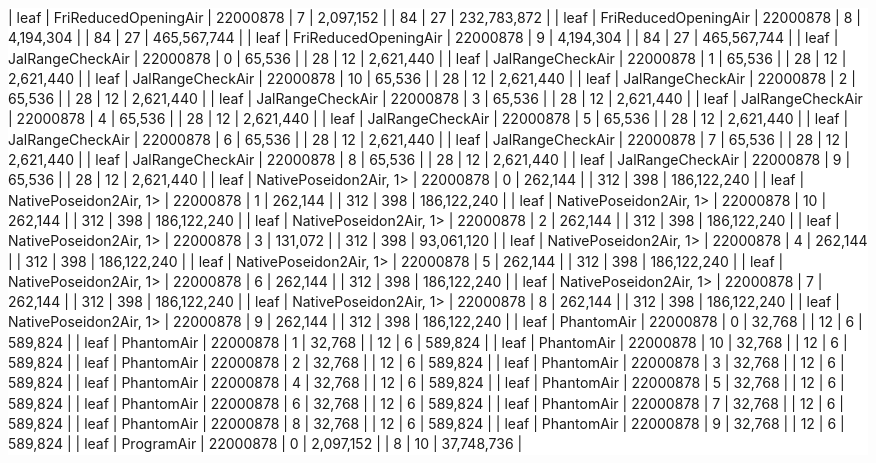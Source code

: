 | leaf | FriReducedOpeningAir | 22000878 | 7 | 2,097,152 |  | 84 | 27 | 232,783,872 | 
| leaf | FriReducedOpeningAir | 22000878 | 8 | 4,194,304 |  | 84 | 27 | 465,567,744 | 
| leaf | FriReducedOpeningAir | 22000878 | 9 | 4,194,304 |  | 84 | 27 | 465,567,744 | 
| leaf | JalRangeCheckAir | 22000878 | 0 | 65,536 |  | 28 | 12 | 2,621,440 | 
| leaf | JalRangeCheckAir | 22000878 | 1 | 65,536 |  | 28 | 12 | 2,621,440 | 
| leaf | JalRangeCheckAir | 22000878 | 10 | 65,536 |  | 28 | 12 | 2,621,440 | 
| leaf | JalRangeCheckAir | 22000878 | 2 | 65,536 |  | 28 | 12 | 2,621,440 | 
| leaf | JalRangeCheckAir | 22000878 | 3 | 65,536 |  | 28 | 12 | 2,621,440 | 
| leaf | JalRangeCheckAir | 22000878 | 4 | 65,536 |  | 28 | 12 | 2,621,440 | 
| leaf | JalRangeCheckAir | 22000878 | 5 | 65,536 |  | 28 | 12 | 2,621,440 | 
| leaf | JalRangeCheckAir | 22000878 | 6 | 65,536 |  | 28 | 12 | 2,621,440 | 
| leaf | JalRangeCheckAir | 22000878 | 7 | 65,536 |  | 28 | 12 | 2,621,440 | 
| leaf | JalRangeCheckAir | 22000878 | 8 | 65,536 |  | 28 | 12 | 2,621,440 | 
| leaf | JalRangeCheckAir | 22000878 | 9 | 65,536 |  | 28 | 12 | 2,621,440 | 
| leaf | NativePoseidon2Air<BabyBearParameters>, 1> | 22000878 | 0 | 262,144 |  | 312 | 398 | 186,122,240 | 
| leaf | NativePoseidon2Air<BabyBearParameters>, 1> | 22000878 | 1 | 262,144 |  | 312 | 398 | 186,122,240 | 
| leaf | NativePoseidon2Air<BabyBearParameters>, 1> | 22000878 | 10 | 262,144 |  | 312 | 398 | 186,122,240 | 
| leaf | NativePoseidon2Air<BabyBearParameters>, 1> | 22000878 | 2 | 262,144 |  | 312 | 398 | 186,122,240 | 
| leaf | NativePoseidon2Air<BabyBearParameters>, 1> | 22000878 | 3 | 131,072 |  | 312 | 398 | 93,061,120 | 
| leaf | NativePoseidon2Air<BabyBearParameters>, 1> | 22000878 | 4 | 262,144 |  | 312 | 398 | 186,122,240 | 
| leaf | NativePoseidon2Air<BabyBearParameters>, 1> | 22000878 | 5 | 262,144 |  | 312 | 398 | 186,122,240 | 
| leaf | NativePoseidon2Air<BabyBearParameters>, 1> | 22000878 | 6 | 262,144 |  | 312 | 398 | 186,122,240 | 
| leaf | NativePoseidon2Air<BabyBearParameters>, 1> | 22000878 | 7 | 262,144 |  | 312 | 398 | 186,122,240 | 
| leaf | NativePoseidon2Air<BabyBearParameters>, 1> | 22000878 | 8 | 262,144 |  | 312 | 398 | 186,122,240 | 
| leaf | NativePoseidon2Air<BabyBearParameters>, 1> | 22000878 | 9 | 262,144 |  | 312 | 398 | 186,122,240 | 
| leaf | PhantomAir | 22000878 | 0 | 32,768 |  | 12 | 6 | 589,824 | 
| leaf | PhantomAir | 22000878 | 1 | 32,768 |  | 12 | 6 | 589,824 | 
| leaf | PhantomAir | 22000878 | 10 | 32,768 |  | 12 | 6 | 589,824 | 
| leaf | PhantomAir | 22000878 | 2 | 32,768 |  | 12 | 6 | 589,824 | 
| leaf | PhantomAir | 22000878 | 3 | 32,768 |  | 12 | 6 | 589,824 | 
| leaf | PhantomAir | 22000878 | 4 | 32,768 |  | 12 | 6 | 589,824 | 
| leaf | PhantomAir | 22000878 | 5 | 32,768 |  | 12 | 6 | 589,824 | 
| leaf | PhantomAir | 22000878 | 6 | 32,768 |  | 12 | 6 | 589,824 | 
| leaf | PhantomAir | 22000878 | 7 | 32,768 |  | 12 | 6 | 589,824 | 
| leaf | PhantomAir | 22000878 | 8 | 32,768 |  | 12 | 6 | 589,824 | 
| leaf | PhantomAir | 22000878 | 9 | 32,768 |  | 12 | 6 | 589,824 | 
| leaf | ProgramAir | 22000878 | 0 | 2,097,152 |  | 8 | 10 | 37,748,736 | 